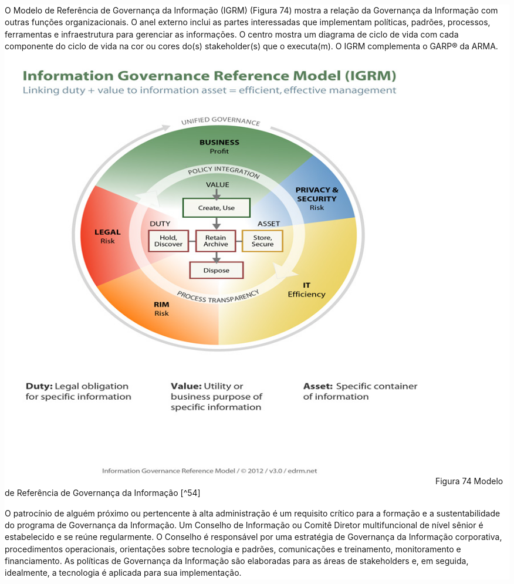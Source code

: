 O Modelo de Referência de Governança da Informação (IGRM) (Figura 74) mostra a relação da Governança da Informação com outras funções organizacionais. O anel externo inclui as partes interessadas que implementam políticas, padrões, processos, ferramentas e infraestrutura para gerenciar as informações. O centro mostra um diagrama de ciclo de vida com cada componente do ciclo de vida na cor ou cores do(s) stakeholder(s) que o executa(m). O IGRM complementa o GARP® da ARMA.

![Figura 74 Modelo de Referência de Governança da Informação](figure_74.png)
Figura 74 Modelo de Referência de Governança da Informação [^54]

O patrocínio de alguém próximo ou pertencente à alta administração é um requisito crítico para a formação e a sustentabilidade do programa de Governança da Informação. Um Conselho de Informação ou Comitê Diretor multifuncional de nível sênior é estabelecido e se reúne regularmente. O Conselho é responsável por uma estratégia de Governança da Informação corporativa, procedimentos operacionais, orientações sobre tecnologia e padrões, comunicações e treinamento, monitoramento e financiamento. As políticas de Governança da Informação são elaboradas para as áreas de stakeholders e, em seguida, idealmente, a tecnologia é aplicada para sua implementação.
